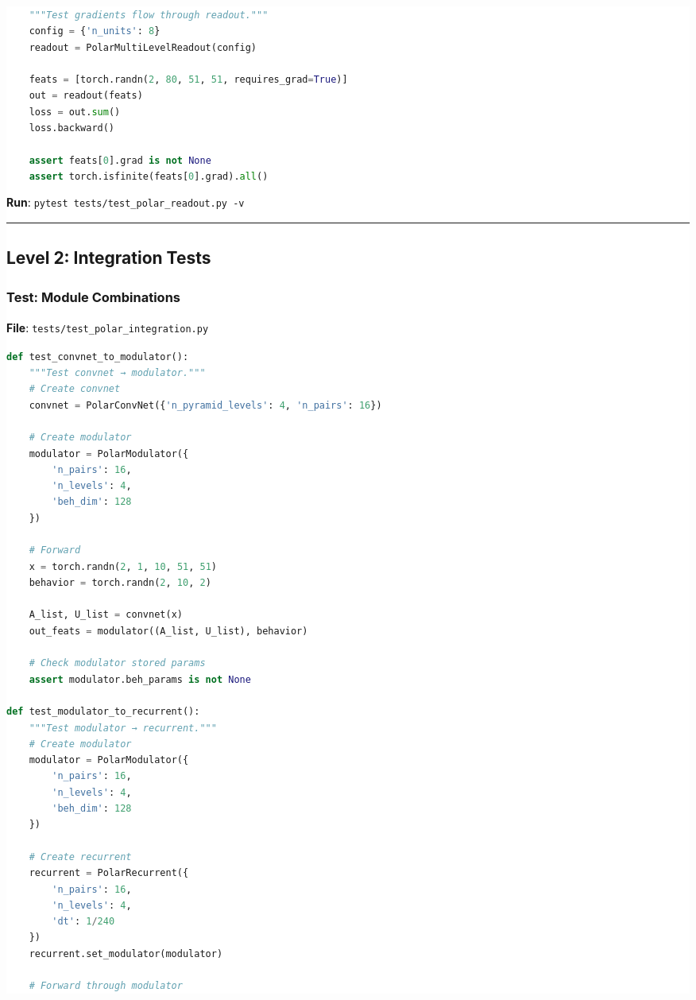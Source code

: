 ```python
    """Test gradients flow through readout."""
    config = {'n_units': 8}
    readout = PolarMultiLevelReadout(config)
    
    feats = [torch.randn(2, 80, 51, 51, requires_grad=True)]
    out = readout(feats)
    loss = out.sum()
    loss.backward()
    
    assert feats[0].grad is not None
    assert torch.isfinite(feats[0].grad).all()
```

**Run**: `pytest tests/test_polar_readout.py -v`

---

## Level 2: Integration Tests

### Test: Module Combinations

**File**: `tests/test_polar_integration.py`

```python
def test_convnet_to_modulator():
    """Test convnet → modulator."""
    # Create convnet
    convnet = PolarConvNet({'n_pyramid_levels': 4, 'n_pairs': 16})
    
    # Create modulator
    modulator = PolarModulator({
        'n_pairs': 16,
        'n_levels': 4,
        'beh_dim': 128
    })
    
    # Forward
    x = torch.randn(2, 1, 10, 51, 51)
    behavior = torch.randn(2, 10, 2)
    
    A_list, U_list = convnet(x)
    out_feats = modulator((A_list, U_list), behavior)
    
    # Check modulator stored params
    assert modulator.beh_params is not None

def test_modulator_to_recurrent():
    """Test modulator → recurrent."""
    # Create modulator
    modulator = PolarModulator({
        'n_pairs': 16,
        'n_levels': 4,
        'beh_dim': 128
    })
    
    # Create recurrent
    recurrent = PolarRecurrent({
        'n_pairs': 16,
        'n_levels': 4,
        'dt': 1/240
    })
    recurrent.set_modulator(modulator)
    
    # Forward through modulator
```